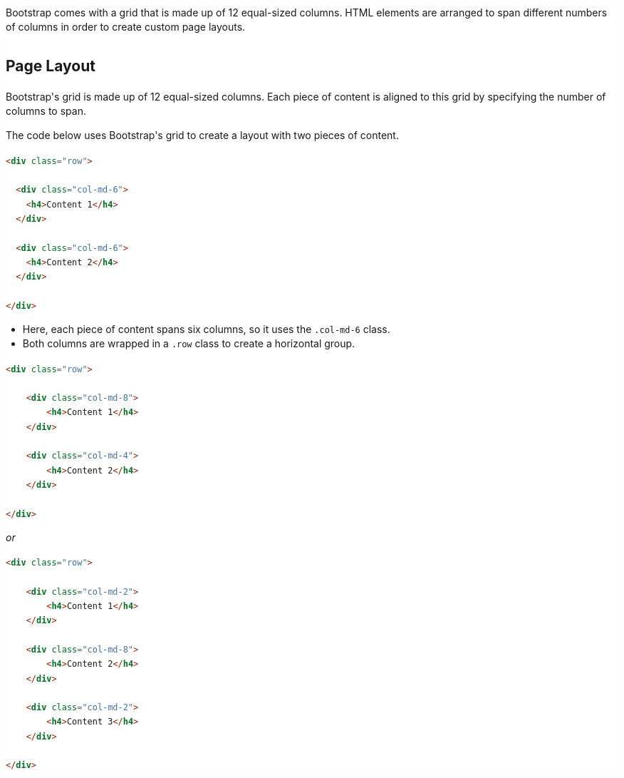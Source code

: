 Bootstrap comes with a grid that is made up of 12 equal-sized columns. HTML elements are arranged to span different numbers of columns in order to create custom page layouts.


## Page Layout ##

Bootstrap's grid is made up of 12 equal-sized columns. Each piece of content is aligned to this grid by specifying the number of columns to span.

The code below uses Bootstrap's grid to create a layout with two pieces of content.

```html
<div class="row">

  <div class="col-md-6">
    <h4>Content 1</h4>
  </div>

  <div class="col-md-6">
    <h4>Content 2</h4>
  </div>

</div>
```

* Here, each piece of content spans six columns, so it uses the `.col-md-6` class.
* Both columns are wrapped in a `.row` class to create a horizontal group.

```html
<div class="row">

	<div class="col-md-8">
		<h4>Content 1</h4>
	</div>

	<div class="col-md-4">
		<h4>Content 2</h4>
	</div>

</div>
```
*or*
```html
<div class="row">

	<div class="col-md-2">
		<h4>Content 1</h4>
	</div>

	<div class="col-md-8">
		<h4>Content 2</h4>
	</div>

	<div class="col-md-2">
		<h4>Content 3</h4>
	</div>

</div>
```
